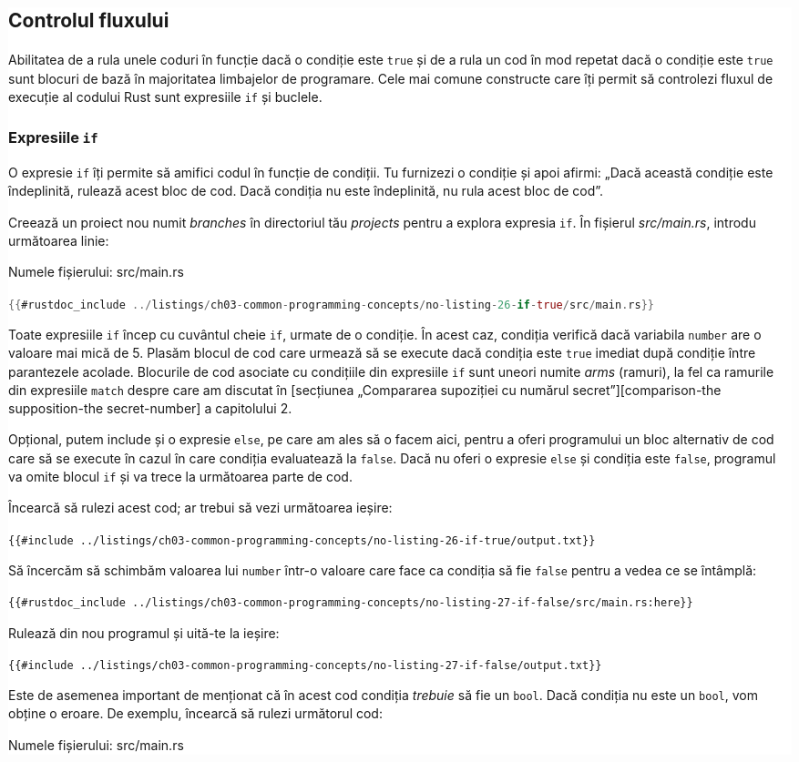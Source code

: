 ## Controlul fluxului

Abilitatea de a rula unele coduri în funcție dacă o condiție este `true` și de a rula un cod în mod repetat dacă o condiție este `true` sunt blocuri de bază în majoritatea limbajelor de programare. Cele mai comune constructe care îți permit să controlezi fluxul de execuție al codului Rust sunt expresiile `if` și buclele.

### Expresiile `if`

O expresie `if` îți permite să amifici codul în funcție de condiții. Tu furnizezi o condiție și apoi afirmi: „Dacă această condiție este îndeplinită, rulează acest bloc de cod. Dacă condiția nu este îndeplinită, nu rula acest bloc de cod”.

Creează un proiect nou numit *branches* în directoriul tău *projects* pentru a explora expresia `if`. În fișierul *src/main.rs*, introdu următoarea linie:

<span class="filename">Numele fișierului: src/main.rs</span>

```rust
{{#rustdoc_include ../listings/ch03-common-programming-concepts/no-listing-26-if-true/src/main.rs}}
```

Toate expresiile `if` încep cu cuvântul cheie `if`, urmate de o condiție. În acest caz, condiția verifică dacă variabila `number` are o valoare mai mică de 5. Plasăm blocul de cod care urmează să se execute dacă condiția este `true` imediat după condiție între parantezele acolade. Blocurile de cod asociate cu condițiile din expresiile `if` sunt uneori numite *arms* (ramuri), la fel ca ramurile din expresiile `match` despre care am discutat în [secțiunea „Compararea supoziției cu numărul secret”][comparison-the supposition-the secret-number] a capitolului 2.

Opțional, putem include și o expresie `else`, pe care am ales să o facem aici, pentru a oferi programului un bloc alternativ de cod care să se execute în cazul în care condiția evaluatează la `false`. Dacă nu oferi o expresie `else` și condiția este `false`, programul va omite blocul `if` și va trece la următoarea parte de cod.

Încearcă să rulezi acest cod; ar trebui să vezi următoarea ieșire:

```console
{{#include ../listings/ch03-common-programming-concepts/no-listing-26-if-true/output.txt}}
```

Să încercăm să schimbăm valoarea lui `number` într-o valoare care face ca condiția să fie `false` pentru a vedea ce se întâmplă:

```rust,ignore
{{#rustdoc_include ../listings/ch03-common-programming-concepts/no-listing-27-if-false/src/main.rs:here}}
```

Rulează din nou programul și uită-te la ieșire:

```console
{{#include ../listings/ch03-common-programming-concepts/no-listing-27-if-false/output.txt}}
```

Este de asemenea important de menționat că în acest cod condiția *trebuie* să fie un `bool`. Dacă condiția nu este un `bool`, vom obține o eroare. De exemplu, încearcă să rulezi următorul cod:

<span class="filename">Numele fișierului: src/main.rs</span>
